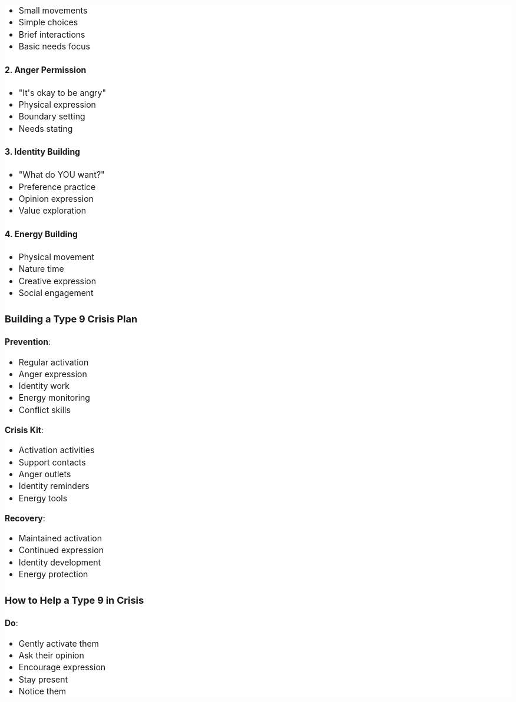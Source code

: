 - Small movements
- Simple choices
- Brief interactions
- Basic needs focus

#### 2. Anger Permission

- "It's okay to be angry"
- Physical expression
- Boundary setting
- Needs stating

#### 3. Identity Building

- "What do YOU want?"
- Preference practice
- Opinion expression
- Value exploration

#### 4. Energy Building

- Physical movement
- Nature time
- Creative expression
- Social engagement

### Building a Type 9 Crisis Plan

**Prevention**:

- Regular activation
- Anger expression
- Identity work
- Energy monitoring
- Conflict skills

**Crisis Kit**:

- Activation activities
- Support contacts
- Anger outlets
- Identity reminders
- Energy tools

**Recovery**:

- Maintained activation
- Continued expression
- Identity development
- Energy protection

### How to Help a Type 9 in Crisis

**Do**:

- Gently activate them
- Ask their opinion
- Encourage expression
- Stay present
- Notice them
